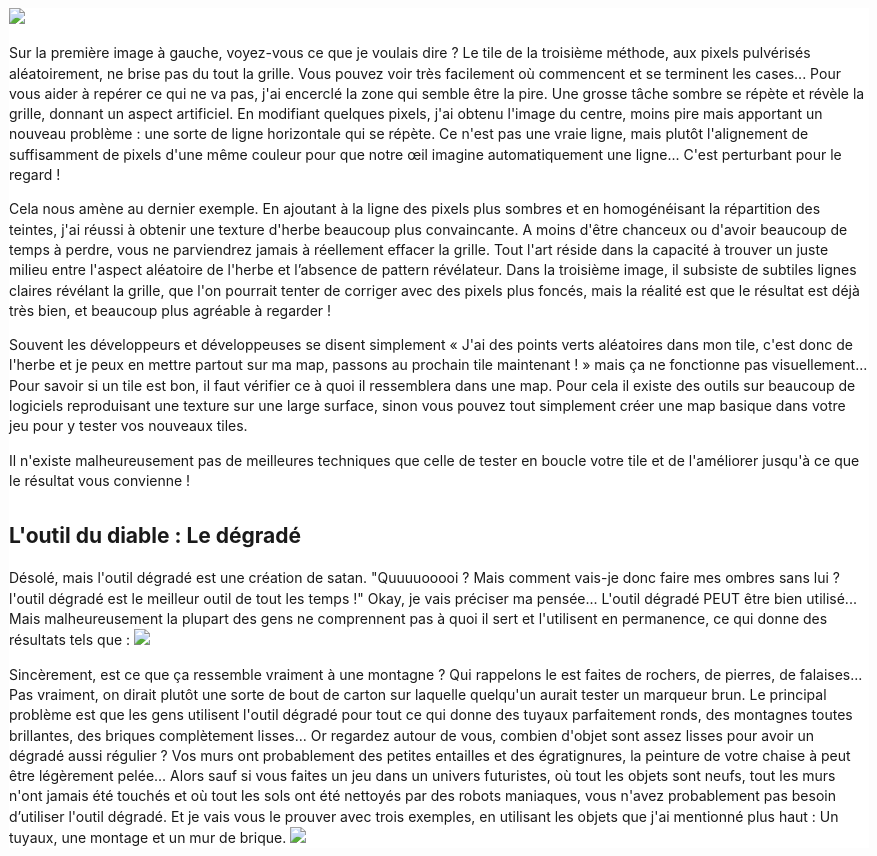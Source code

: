 ![](http://www.yarrninja.com/pixeltutorial/5.gif)

Sur la première image à gauche, voyez-vous ce que je voulais dire ? Le tile de la troisième méthode, aux pixels pulvérisés aléatoirement, ne brise pas du tout la grille. Vous pouvez voir très facilement où commencent et se terminent les cases... Pour vous aider à repérer ce qui ne va pas, j'ai encerclé la zone qui semble être la pire. Une grosse tâche sombre se répète et révèle la grille, donnant un aspect artificiel. En modifiant quelques pixels, j'ai obtenu l'image du centre, moins pire mais apportant un nouveau problème : une sorte de ligne horizontale qui se répète. Ce n'est pas une vraie ligne, mais plutôt l'alignement de suffisamment de pixels d'une même couleur pour que notre œil imagine automatiquement une ligne... C'est perturbant pour le regard !

Cela nous amène au dernier exemple. En ajoutant à la ligne des pixels plus sombres et en homogénéisant la répartition des teintes, j'ai réussi à obtenir une texture d'herbe beaucoup plus convaincante. A moins d'être chanceux ou d'avoir beaucoup de temps à perdre, vous ne parviendrez jamais à réellement effacer la grille. Tout l'art réside dans la capacité à trouver un juste milieu entre l'aspect aléatoire de l'herbe et l’absence de pattern révélateur. Dans la troisième image, il subsiste de subtiles lignes claires révélant la grille, que l'on pourrait tenter de corriger avec des pixels plus foncés, mais la réalité est que le résultat est déjà très bien, et beaucoup plus agréable à regarder !

Souvent les développeurs et développeuses se disent simplement « J'ai des points verts aléatoires dans mon tile, c'est donc de l'herbe et je peux en mettre partout sur ma map, passons au prochain tile maintenant ! » mais ça ne fonctionne pas visuellement... Pour savoir si un tile est bon, il faut vérifier ce à quoi il ressemblera dans une map. Pour cela il existe des outils sur beaucoup de logiciels reproduisant une texture sur une large surface, sinon vous pouvez tout simplement créer une map basique dans votre jeu pour y tester vos nouveaux tiles. 

Il n'existe malheureusement pas de meilleures techniques que celle de tester en boucle votre tile et de l'améliorer jusqu'à ce que le résultat vous convienne !
  
##  L'outil du diable : Le dégradé

Désolé, mais l'outil dégradé est une création de satan. "Quuuuooooi ? Mais comment vais-je donc faire mes ombres sans lui ? l'outil dégradé est le meilleur outil de tout les temps !" Okay, je vais préciser ma pensée... L'outil dégradé PEUT être bien utilisé... Mais malheureusement la plupart des gens ne comprennent pas à quoi il sert et l'utilisent en permanence, ce qui donne des résultats tels que :
![](http://www.yarrninja.com/pixeltutorial/6.gif)

Sincèrement, est ce que ça ressemble vraiment à une montagne ? Qui rappelons le est faites de rochers, de pierres, de falaises... Pas vraiment, on dirait plutôt une sorte de bout de carton sur laquelle quelqu'un aurait tester un marqueur brun. Le principal problème est que les gens utilisent l'outil dégradé pour tout ce qui donne des tuyaux parfaitement ronds, des montagnes toutes brillantes, des briques complètement lisses... Or regardez autour de vous, combien d'objet sont assez lisses pour avoir un dégradé aussi régulier ? Vos murs ont probablement des petites entailles et des égratignures, la peinture de votre chaise à peut être légèrement pelée... Alors sauf si vous faites un jeu dans un univers futuristes, où tout les objets sont neufs, tout les murs n'ont jamais été touchés et où tout les sols ont été nettoyés par des robots maniaques, vous n'avez probablement pas besoin d’utiliser l'outil dégradé. Et je vais vous le prouver avec trois exemples, en utilisant les objets que j'ai mentionné plus haut : Un tuyaux, une montage et un mur de brique.
![](http://www.yarrninja.com/pixeltutorial/7.gif)
